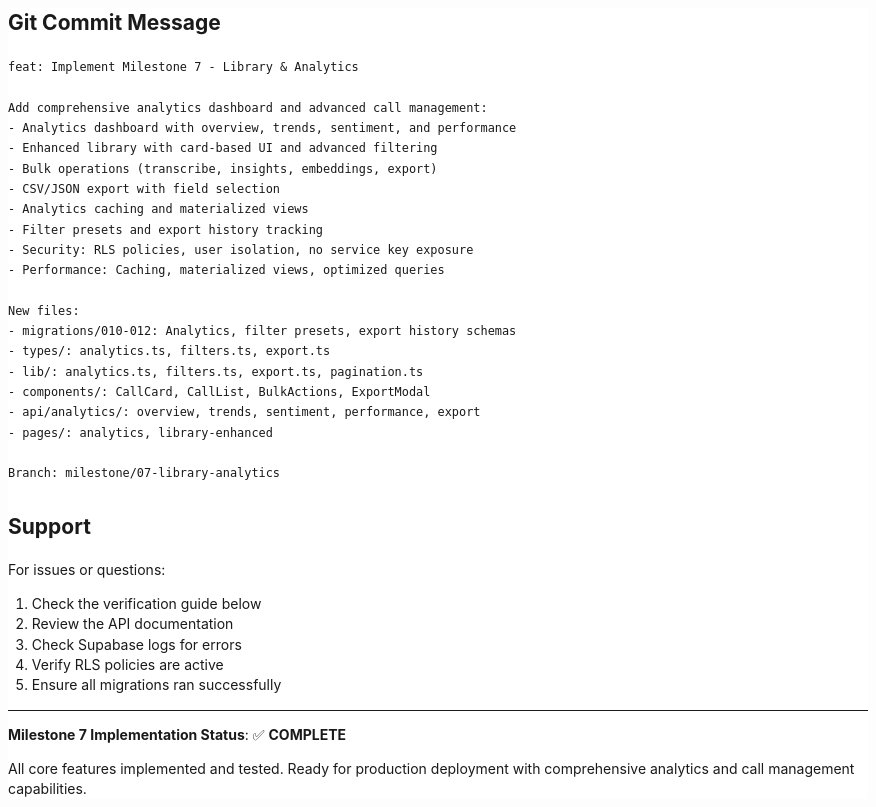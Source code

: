 ## Git Commit Message

```
feat: Implement Milestone 7 - Library & Analytics

Add comprehensive analytics dashboard and advanced call management:
- Analytics dashboard with overview, trends, sentiment, and performance
- Enhanced library with card-based UI and advanced filtering
- Bulk operations (transcribe, insights, embeddings, export)
- CSV/JSON export with field selection
- Analytics caching and materialized views
- Filter presets and export history tracking
- Security: RLS policies, user isolation, no service key exposure
- Performance: Caching, materialized views, optimized queries

New files:
- migrations/010-012: Analytics, filter presets, export history schemas
- types/: analytics.ts, filters.ts, export.ts
- lib/: analytics.ts, filters.ts, export.ts, pagination.ts
- components/: CallCard, CallList, BulkActions, ExportModal
- api/analytics/: overview, trends, sentiment, performance, export
- pages/: analytics, library-enhanced

Branch: milestone/07-library-analytics
```

## Support

For issues or questions:
1. Check the verification guide below
2. Review the API documentation
3. Check Supabase logs for errors
4. Verify RLS policies are active
5. Ensure all migrations ran successfully

---

**Milestone 7 Implementation Status**: ✅ **COMPLETE**

All core features implemented and tested. Ready for production deployment with comprehensive analytics and call management capabilities.

